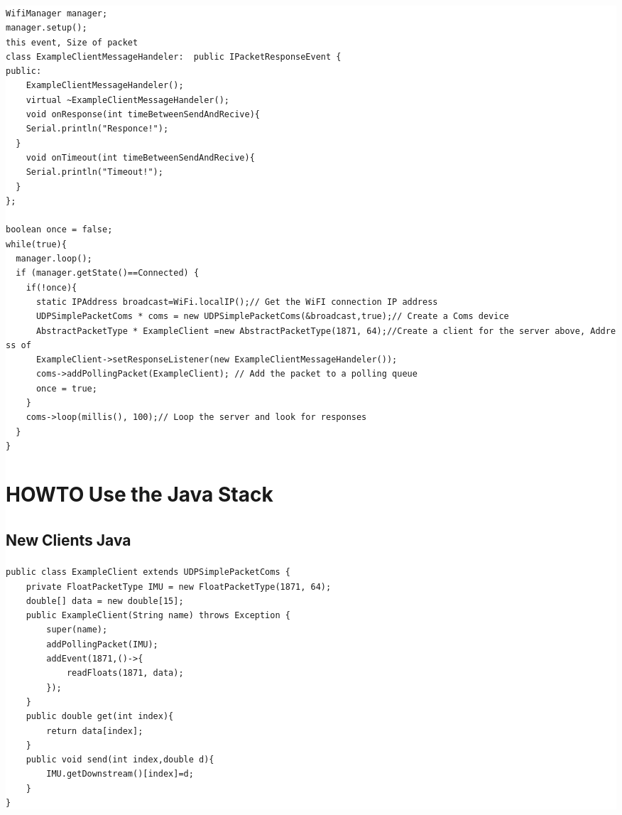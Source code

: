 ```
WifiManager manager;
manager.setup();
this event, Size of packet
class ExampleClientMessageHandeler:  public IPacketResponseEvent {
public:
    ExampleClientMessageHandeler();
    virtual ~ExampleClientMessageHandeler();
    void onResponse(int timeBetweenSendAndRecive){
    Serial.println("Responce!");
  }
    void onTimeout(int timeBetweenSendAndRecive){
    Serial.println("Timeout!");
  }
};

boolean once = false;
while(true){
  manager.loop();
  if (manager.getState()==Connected) {
    if(!once){
      static IPAddress broadcast=WiFi.localIP();// Get the WiFI connection IP address
      UDPSimplePacketComs * coms = new UDPSimplePacketComs(&broadcast,true);// Create a Coms device
      AbstractPacketType * ExampleClient =new AbstractPacketType(1871, 64);//Create a client for the server above, Address of 
      ExampleClient->setResponseListener(new ExampleClientMessageHandeler());
      coms->addPollingPacket(ExampleClient); // Add the packet to a polling queue
      once = true;
    }
    coms->loop(millis(), 100);// Loop the server and look for responses
  }
}

```

# HOWTO Use the Java Stack

## New Clients Java

```
public class ExampleClient extends UDPSimplePacketComs {
    private FloatPacketType IMU = new FloatPacketType(1871, 64);
    double[] data = new double[15];
    public ExampleClient(String name) throws Exception {
        super(name);
        addPollingPacket(IMU);
        addEvent(1871,()->{
            readFloats(1871, data);
        });
    }
    public double get(int index){
    	return data[index];
    }
    public void send(int index,double d){
    	IMU.getDownstream()[index]=d;
    }
}

```
